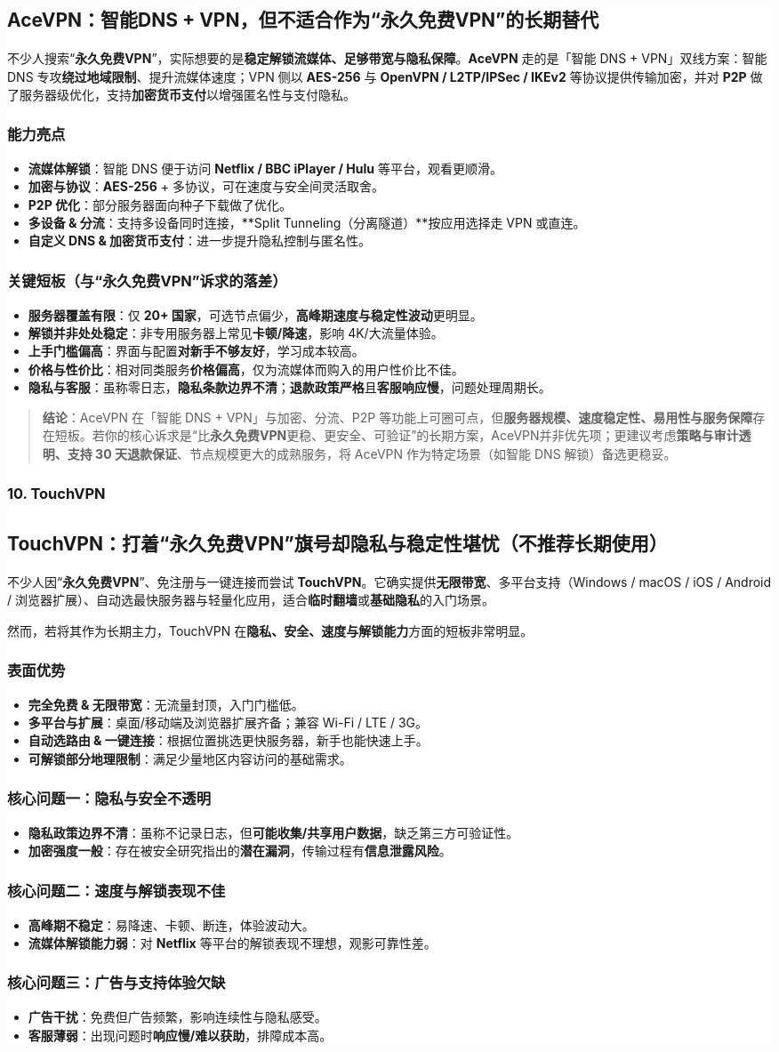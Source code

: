 ## AceVPN：智能DNS + VPN，但不适合作为“永久免费VPN”的长期替代

不少人搜索“**永久免费VPN**”，实际想要的是**稳定解锁流媒体、足够带宽与隐私保障**。**AceVPN** 走的是「智能 DNS + VPN」双线方案：智能 DNS 专攻**绕过地域限制**、提升流媒体速度；VPN 侧以 **AES-256** 与 **OpenVPN / L2TP/IPSec / IKEv2** 等协议提供传输加密，并对 **P2P** 做了服务器级优化，支持**加密货币支付**以增强匿名性与支付隐私。

### 能力亮点
- **流媒体解锁**：智能 DNS 便于访问 **Netflix / BBC iPlayer / Hulu** 等平台，观看更顺滑。  
- **加密与协议**：**AES-256** + 多协议，可在速度与安全间灵活取舍。  
- **P2P 优化**：部分服务器面向种子下载做了优化。  
- **多设备 & 分流**：支持多设备同时连接，**Split Tunneling（分离隧道）**按应用选择走 VPN 或直连。  
- **自定义 DNS & 加密货币支付**：进一步提升隐私控制与匿名性。

### 关键短板（与“永久免费VPN”诉求的落差）
- **服务器覆盖有限**：仅 **20\+ 国家**，可选节点偏少，**高峰期速度与稳定性波动**更明显。  
- **解锁并非处处稳定**：非专用服务器上常见**卡顿/降速**，影响 4K/大流量体验。  
- **上手门槛偏高**：界面与配置**对新手不够友好**，学习成本较高。  
- **价格与性价比**：相对同类服务**价格偏高**，仅为流媒体而购入的用户性价比不佳。  
- **隐私与客服**：虽称零日志，**隐私条款边界不清**；**退款政策严格**且**客服响应慢**，问题处理周期长。

> **结论**：AceVPN 在「智能 DNS + VPN」与加密、分流、P2P 等功能上可圈可点，但**服务器规模、速度稳定性、易用性与服务保障**存在短板。若你的核心诉求是“比**永久免费VPN**更稳、更安全、可验证”的长期方案，AceVPN并非优先项；更建议考虑**策略与审计透明、支持 30 天退款保证**、节点规模更大的成熟服务，将 AceVPN 作为特定场景（如智能 DNS 解锁）备选更稳妥。

### 10. TouchVPN

## TouchVPN：打着“永久免费VPN”旗号却隐私与稳定性堪忧（不推荐长期使用）

不少人因“**永久免费VPN**”、免注册与一键连接而尝试 **TouchVPN**。它确实提供**无限带宽**、多平台支持（Windows / macOS / iOS / Android / 浏览器扩展）、自动选最快服务器与轻量化应用，适合**临时翻墙**或**基础隐私**的入门场景。

然而，若将其作为长期主力，TouchVPN 在**隐私、安全、速度与解锁能力**方面的短板非常明显。

### 表面优势
- **完全免费 & 无限带宽**：无流量封顶，入门门槛低。  
- **多平台与扩展**：桌面/移动端及浏览器扩展齐备；兼容 Wi-Fi / LTE / 3G。  
- **自动选路由 & 一键连接**：根据位置挑选更快服务器，新手也能快速上手。  
- **可解锁部分地理限制**：满足少量地区内容访问的基础需求。

### 核心问题一：隐私与安全不透明
- **隐私政策边界不清**：虽称不记录日志，但**可能收集/共享用户数据**，缺乏第三方可验证性。  
- **加密强度一般**：存在被安全研究指出的**潜在漏洞**，传输过程有**信息泄露风险**。

### 核心问题二：速度与解锁表现不佳
- **高峰期不稳定**：易降速、卡顿、断连，体验波动大。  
- **流媒体解锁能力弱**：对 **Netflix** 等平台的解锁表现不理想，观影可靠性差。

### 核心问题三：广告与支持体验欠缺
- **广告干扰**：免费但广告频繁，影响连续性与隐私感受。  
- **客服薄弱**：出现问题时**响应慢/难以获助**，排障成本高。
